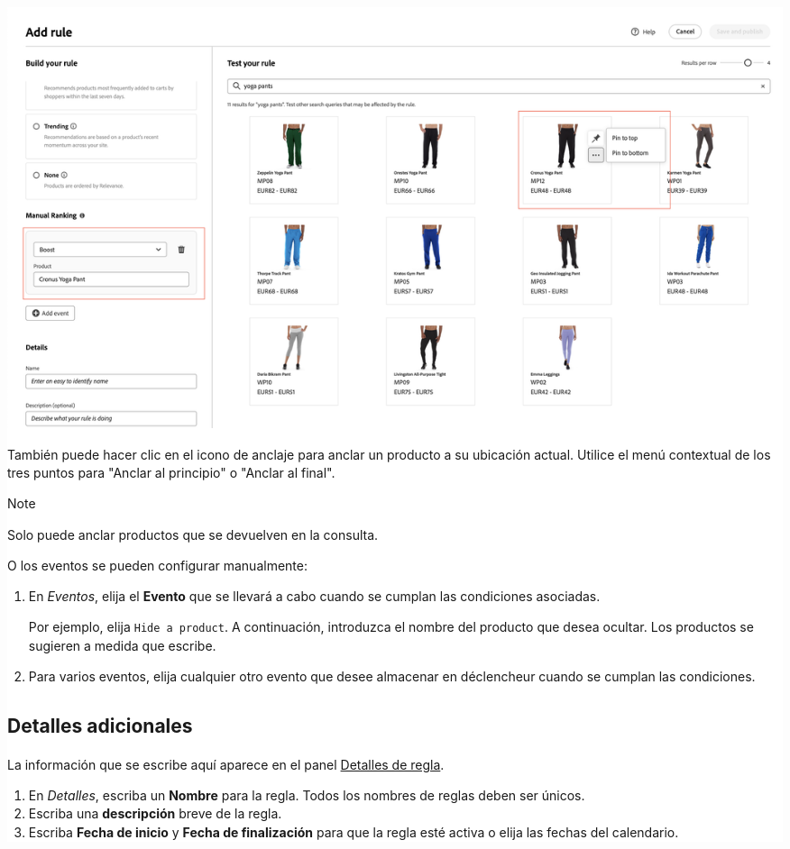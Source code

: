    ![Reglas - Coincidencia](assets/rule-event-pin-product.png)

También puede hacer clic en el icono de anclaje para anclar un producto a su ubicación actual. Utilice el menú contextual de los tres puntos para &quot;Anclar al principio&quot; o &quot;Anclar al final&quot;.

>[!NOTE]
>
>Solo puede anclar productos que se devuelven en la consulta.

O los eventos se pueden configurar manualmente:

1. En *Eventos*, elija el **Evento** que se llevará a cabo cuando se cumplan las condiciones asociadas.

   Por ejemplo, elija `Hide a product`. A continuación, introduzca el nombre del producto que desea ocultar. Los productos se sugieren a medida que escribe.

1. Para varios eventos, elija cualquier otro evento que desee almacenar en déclencheur cuando se cumplan las condiciones.

## Detalles adicionales

La información que se escribe aquí aparece en el panel [Detalles de regla](rules-workspace.md).

1. En *Detalles*, escriba un **Nombre** para la regla. Todos los nombres de reglas deben ser únicos.
1. Escriba una **descripción** breve de la regla.
1. Escriba **Fecha de inicio** y **Fecha de finalización** para que la regla esté activa o elija las fechas del calendario.
